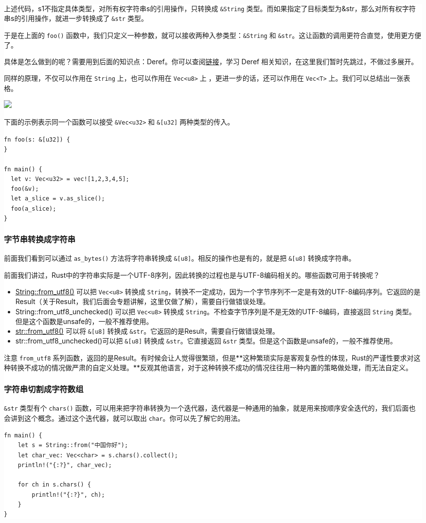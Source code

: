 上述代码，s1不指定具体类型，对所有权字符串s的引用操作，只转换成 `&String` 类型。而如果指定了目标类型为&amp;str，那么对所有权字符串s的引用操作，就进一步转换成了 `&str` 类型。

于是在上面的 `foo()` 函数中，我们只定义一种参数，就可以接收两种入参类型：`&String` 和 `&str`。这让函数的调用更符合直觉，使用更方便了。

具体是怎么做到的呢？需要用到后面的知识点：Deref。你可以查阅[链接](https://doc.rust-lang.org/std/ops/trait.Deref.html)，学习 Deref 相关知识，在这里我们暂时先跳过，不做过多展开。

同样的原理，不仅可以作用在 `String` 上，也可以作用在 `Vec<u8>` 上 ，更进一步的话，还可以作用在 `Vec<T>` 上。我们可以总结出一张表格。

![](https://static001.geekbang.org/resource/image/f9/35/f98b426412bf6b1aeea57e0f833edf35.png?wh=1704x516)

下面的示例表示同一个函数可以接受 `&Vec<u32>` 和 `&[u32]` 两种类型的传入。

```plain
fn foo(s: &[u32]) {
}

fn main() {
  let v: Vec<u32> = vec![1,2,3,4,5];
  foo(&v);
  let a_slice = v.as_slice();
  foo(a_slice);
}
```

### 字节串转换成字符串

前面我们看到可以通过 `as_bytes()` 方法将字符串转换成 `&[u8]`。相反的操作也是有的，就是把 `&[u8]` 转换成字符串。

前面我们讲过，Rust中的字符串实际是一个UTF-8序列，因此转换的过程也是与UTF-8编码相关的。哪些函数可用于转换呢？

- [String::from\_utf8()](https://doc.rust-lang.org/std/string/struct.String.html#method.from_utf8) 可以把 `Vec<u8>` 转换成 `String`，转换不一定成功，因为一个字节序列不一定是有效的UTF-8编码序列。它返回的是Result（关于Result，我们后面会专题讲解，这里仅做了解），需要自行做错误处理。
- String::from\_utf8\_unchecked() 可以把 `Vec<u8>` 转换成 `String`。不检查字节序列是不是无效的UTF-8编码，直接返回 `String` 类型。但是这个函数是unsafe的，一般不推荐使用。
- [str::from\_utf8()](https://doc.rust-lang.org/std/str/fn.from_utf8.html) 可以将 `&[u8]` 转换成 `&str`。它返回的是Result，需要自行做错误处理。
- str::from\_utf8\_unchecked()可以把 `&[u8]` 转换成 `&str`。它直接返回 `&str` 类型。但是这个函数是unsafe的，一般不推荐使用。

注意 `from_utf8` 系列函数，返回的是Result。有时候会让人觉得很繁琐，但是**这种繁琐实际是客观复杂性的体现，Rust的严谨性要求对这种转换不成功的情况做严肃的自定义处理。**反观其他语言，对于这种转换不成功的情况往往用一种内置的策略做处理，而无法自定义。

### 字符串切割成字符数组

`&str` 类型有个 `chars()` 函数，可以用来把字符串转换为一个迭代器，迭代器是一种通用的抽象，就是用来按顺序安全迭代的，我们后面也会讲到这个概念。通过这个迭代器，就可以取出 `char`。你可以先了解它的用法。

```plain
fn main() {
    let s = String::from("中国你好");                                                                                 
    let char_vec: Vec<char> = s.chars().collect();                                                                     
    println!("{:?}", char_vec); 
    
    for ch in s.chars() {
        println!("{:?}", ch); 
    }
}
```
